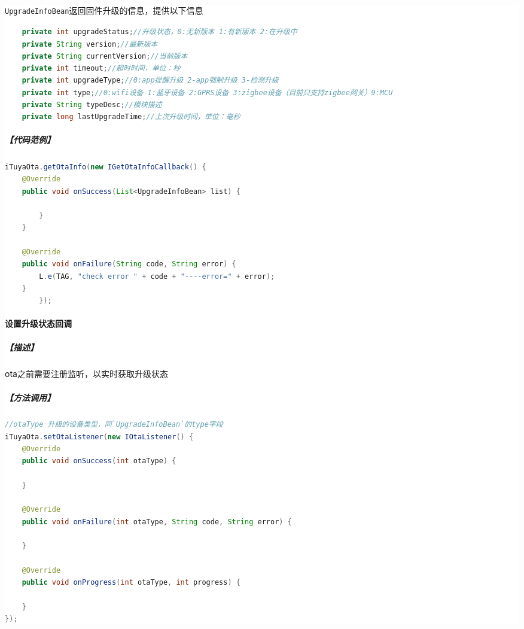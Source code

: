 `UpgradeInfoBean`返回固件升级的信息，提供以下信息
```java
	private int upgradeStatus;//升级状态，0:无新版本 1:有新版本 2:在升级中
    private String version;//最新版本
    private String currentVersion;//当前版本
    private int timeout;//超时时间，单位：秒
    private int upgradeType;//0:app提醒升级 2-app强制升级 3-检测升级
    private int type;//0:wifi设备 1:蓝牙设备 2:GPRS设备 3:zigbee设备（目前只支持zigbee网关）9:MCU
    private String typeDesc;//模块描述
    private long lastUpgradeTime;//上次升级时间，单位：毫秒
```
##### 【代码范例】

```java
iTuyaOta.getOtaInfo(new IGetOtaInfoCallback() {
    @Override
    public void onSuccess(List<UpgradeInfoBean> list) {
        
        }
    }

    @Override
    public void onFailure(String code, String error) {
        L.e(TAG, "check error " + code + "----error=" + error);
    }
        });
```

#### 设置升级状态回调

##### 【描述】
ota之前需要注册监听，以实时获取升级状态

##### 【方法调用】
```java
//otaType 升级的设备类型，同`UpgradeInfoBean`的type字段
iTuyaOta.setOtaListener(new IOtaListener() {
    @Override
    public void onSuccess(int otaType) {
        
    }

    @Override
    public void onFailure(int otaType, String code, String error) {

    }

    @Override
    public void onProgress(int otaType, int progress) {

    }
});
```
